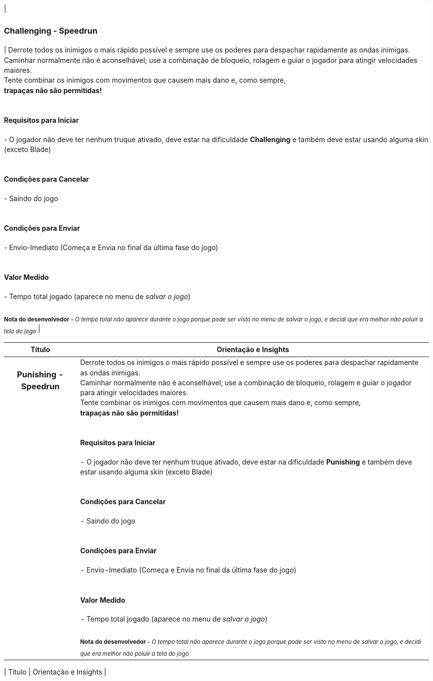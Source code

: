 | <h3 id=129644>**Challenging - Speedrun**</h3> | Derrote todos os inimigos o mais rápido possível e sempre use os poderes para despachar rapidamente as ondas inimigas. <br>Caminhar normalmente não é aconselhável; use a combinação de bloqueio, rolagem e guiar o jogador para atingir velocidades maiores.<br>Tente combinar os inimigos com movimentos que causem mais dano e, como sempre, <br>**trapaças não são permitidas!**<br><br> <h4>Requisitos para Iniciar</h4>- O jogador não deve ter nenhum truque ativado, deve estar na dificuldade **Challenging** e também deve estar usando alguma skin (exceto Blade)<br><br> <h4>Condições para Cancelar</h4> - Saindo do jogo<br><br> <h4>Condições para Enviar</h4>- Envio-Imediato (Começa e Envia no final da última fase do jogo)<br><br> <h4>Valor Medido</h4>- Tempo total jogado (aparece no menu de *salvar o jogo*)<br><br><sub>**Nota do desenvolvedor ⁃** *O tempo total não aparece durante o jogo porque pode ser visto no menu de salvar o jogo, e decidi que era melhor não poluir a tela do jogo*</sub> |

|                   Título                    | Orientação e Insights                                                                                                                                                                                                                                                                                                                                                                                                                                                                                                                                                                                                                                                                                                                                                                                                                                                                                                                                                                                                          |
| :-----------------------------------------: | ------------------------------------------------------------------------------------------------------------------------------------------------------------------------------------------------------------------------------------------------------------------------------------------------------------------------------------------------------------------------------------------------------------------------------------------------------------------------------------------------------------------------------------------------------------------------------------------------------------------------------------------------------------------------------------------------------------------------------------------------------------------------------------------------------------------------------------------------------------------------------------------------------------------------------------------------------------------------------------------------------------------------------ |
| <h3 id=129644>**Punishing - Speedrun**</h3> | Derrote todos os inimigos o mais rápido possível e sempre use os poderes para despachar rapidamente as ondas inimigas. <br>Caminhar normalmente não é aconselhável; use a combinação de bloqueio, rolagem e guiar o jogador para atingir velocidades maiores.<br>Tente combinar os inimigos com movimentos que causem mais dano e, como sempre, <br>**trapaças não são permitidas!**<br><br> <h4>Requisitos para Iniciar</h4>- O jogador não deve ter nenhum truque ativado, deve estar na dificuldade **Punishing** e também deve estar usando alguma skin (exceto Blade)<br><br> <h4>Condições para Cancelar</h4> - Saindo do jogo<br><br> <h4>Condições para Enviar</h4>- Envio-Imediato (Começa e Envia no final da última fase do jogo)<br><br> <h4>Valor Medido</h4>- Tempo total jogado (aparece no menu de *salvar o jogo*)<br><br><sub>**Nota do desenvolvedor ⁃** *O tempo total não aparece durante o jogo porque pode ser visto no menu de salvar o jogo, e decidi que era melhor não poluir a tela do jogo*</sub> |

|                  Título                   | Orientação e Insights                                                                                                                                                                                                                                                                                                                                                                                                                                                                                                                                                                                                                                                                                                                                                                                                                                                                                                                                                                                                        |